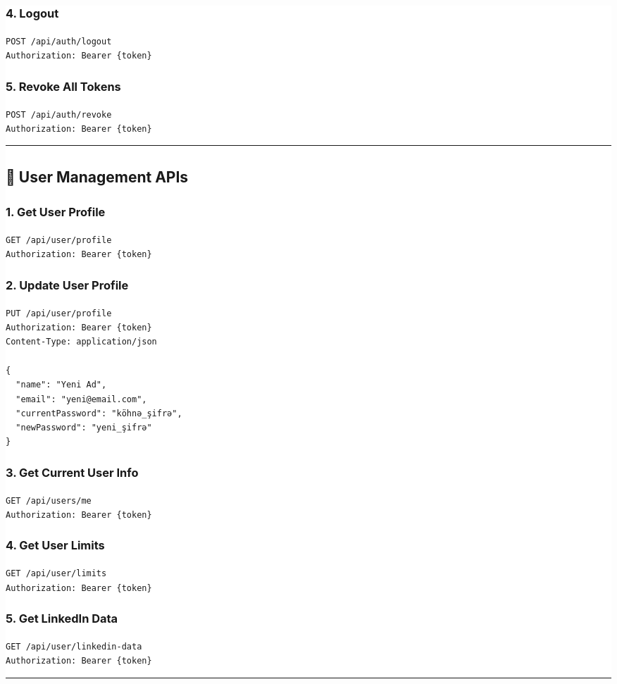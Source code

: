 ### 4. Logout
```http
POST /api/auth/logout
Authorization: Bearer {token}
```

### 5. Revoke All Tokens
```http
POST /api/auth/revoke
Authorization: Bearer {token}
```

---

## 👤 User Management APIs

### 1. Get User Profile
```http
GET /api/user/profile
Authorization: Bearer {token}
```

### 2. Update User Profile
```http
PUT /api/user/profile
Authorization: Bearer {token}
Content-Type: application/json

{
  "name": "Yeni Ad",
  "email": "yeni@email.com",
  "currentPassword": "köhnə_şifrə",
  "newPassword": "yeni_şifrə"
}
```

### 3. Get Current User Info
```http
GET /api/users/me
Authorization: Bearer {token}
```

### 4. Get User Limits
```http
GET /api/user/limits
Authorization: Bearer {token}
```

### 5. Get LinkedIn Data
```http
GET /api/user/linkedin-data
Authorization: Bearer {token}
```

---